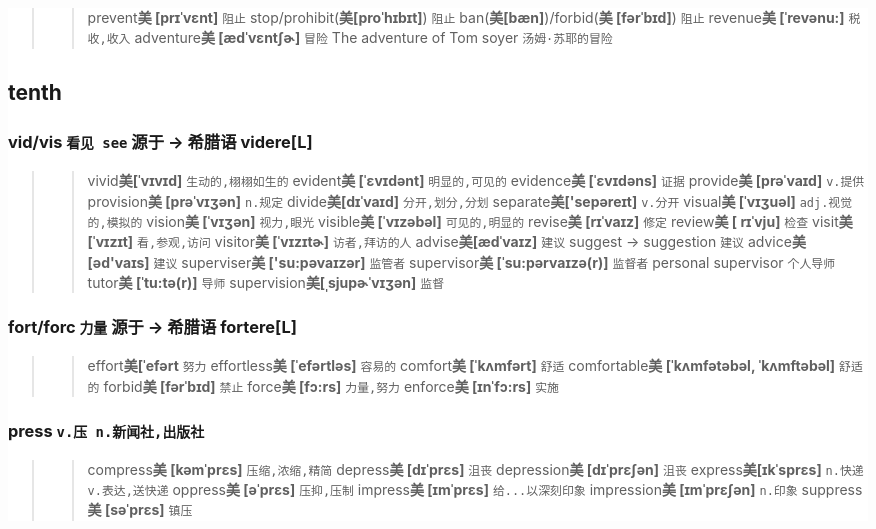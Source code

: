 > > prevent**美 [prɪˈvɛnt]** `阻止`
> > stop/prohibit(**美[proˈhɪbɪt]**) `阻止`
> > ban(**美[bæn]**)/forbid(**美 [fərˈbɪd]**) `阻止`
> > revenue**美 [ˈrevənu:]** `税收,收入`
> > adventure**美 [ædˈvɛntʃɚ]** `冒险`
> > The adventure of Tom soyer `汤姆·苏耶的冒险`


## tenth

### vid/vis `看见 see` 源于 → 希腊语 videre[L]

> > vivid**美[ˈvɪvɪd]** `生动的,栩栩如生的`
> > evident**美 [ˈɛvɪdənt]** `明显的,可见的`
> > evidence**美 [ˈɛvɪdəns]** `证据`
> > provide**美 [prəˈvaɪd]** `v.提供`
> > provision**美 [prəˈvɪʒən]** `n.规定`
> > divide**美[dɪˈvaɪd]** `分开,划分,分划`
> > separate**美['sepəreɪt]** `v.分开`
> > visual**美 [ˈvɪʒuəl]** `adj.视觉的,模拟的`
> > vision**美 [ˈvɪʒən]** `视力,眼光`
> > visible**美 [ˈvɪzəbəl]** `可见的,明显的`
> > revise**美 [rɪˈvaɪz]** `修定`
> > review**美 [ rɪˈvju]** `检查`
> > visit**美 [ˈvɪzɪt]** `看,参观,访问`
> > visitor**美 [ˈvɪzɪtɚ]** `访者,拜访的人`
> > advise**美[ædˈvaɪz]** `建议`
> > suggest → suggestion `建议`
> > advice**美 [əd'vaɪs]** `建议`
> > superviser**美 ['su:pəvaɪzər]** `监管者`
> > supervisor**美 [ˈsu:pərvaɪzə(r)]** `监督者`
> > personal supervisor `个人导师`
> > tutor**美 [ˈtu:tə(r)]** `导师`
> > supervision**美[ˌsjupɚˈvɪʒən]** `监督`

### fort/forc `力量` 源于 → 希腊语 fortere[L]

> > effort**美[ˈefərt** `努力`
> > effortless**美 [ˈefərtləs]** `容易的`
> > comfort**美 [ˈkʌmfərt]** `舒适`
> > comfortable**美 [ˈkʌmfətəbəl, ˈkʌmftəbəl]** `舒适的`
> > forbid**美 [fərˈbɪd]** `禁止`
> > force**美 [fɔ:rs]** `力量,努力`
> > enforce**美 [ɪnˈfɔ:rs]** `实施`


### press `v.压 n.新闻社,出版社`

> > compress**美 [kəmˈprɛs]** `压缩,浓缩,精简`
> > depress**美 [dɪˈprɛs]** `沮丧`
> > depression**美 [dɪˈprɛʃən]** `沮丧`
> > express**美[ɪkˈsprɛs]** `n.快递 v.表达,送快递`
> > oppress**美 [əˈprɛs]** `压抑,压制`
> > impress**美 [ɪmˈprɛs]** `给...以深刻印象`
> > impression**美 [ɪmˈprɛʃən]** `n.印象`
> > suppress**美 [səˈprɛs]** `镇压`
